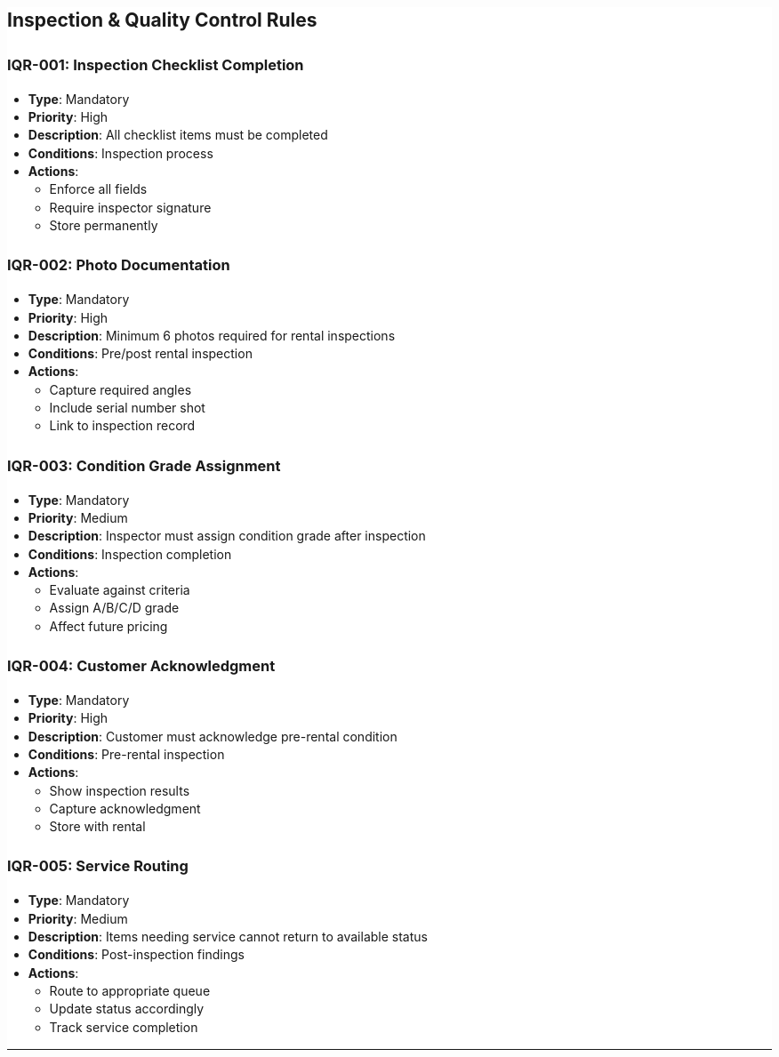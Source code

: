 
## Inspection & Quality Control Rules

### IQR-001: Inspection Checklist Completion
- **Type**: Mandatory
- **Priority**: High
- **Description**: All checklist items must be completed
- **Conditions**: Inspection process
- **Actions**: 
  - Enforce all fields
  - Require inspector signature
  - Store permanently

### IQR-002: Photo Documentation
- **Type**: Mandatory
- **Priority**: High
- **Description**: Minimum 6 photos required for rental inspections
- **Conditions**: Pre/post rental inspection
- **Actions**: 
  - Capture required angles
  - Include serial number shot
  - Link to inspection record

### IQR-003: Condition Grade Assignment
- **Type**: Mandatory
- **Priority**: Medium
- **Description**: Inspector must assign condition grade after inspection
- **Conditions**: Inspection completion
- **Actions**: 
  - Evaluate against criteria
  - Assign A/B/C/D grade
  - Affect future pricing

### IQR-004: Customer Acknowledgment
- **Type**: Mandatory
- **Priority**: High
- **Description**: Customer must acknowledge pre-rental condition
- **Conditions**: Pre-rental inspection
- **Actions**: 
  - Show inspection results
  - Capture acknowledgment
  - Store with rental

### IQR-005: Service Routing
- **Type**: Mandatory
- **Priority**: Medium
- **Description**: Items needing service cannot return to available status
- **Conditions**: Post-inspection findings
- **Actions**: 
  - Route to appropriate queue
  - Update status accordingly
  - Track service completion

---